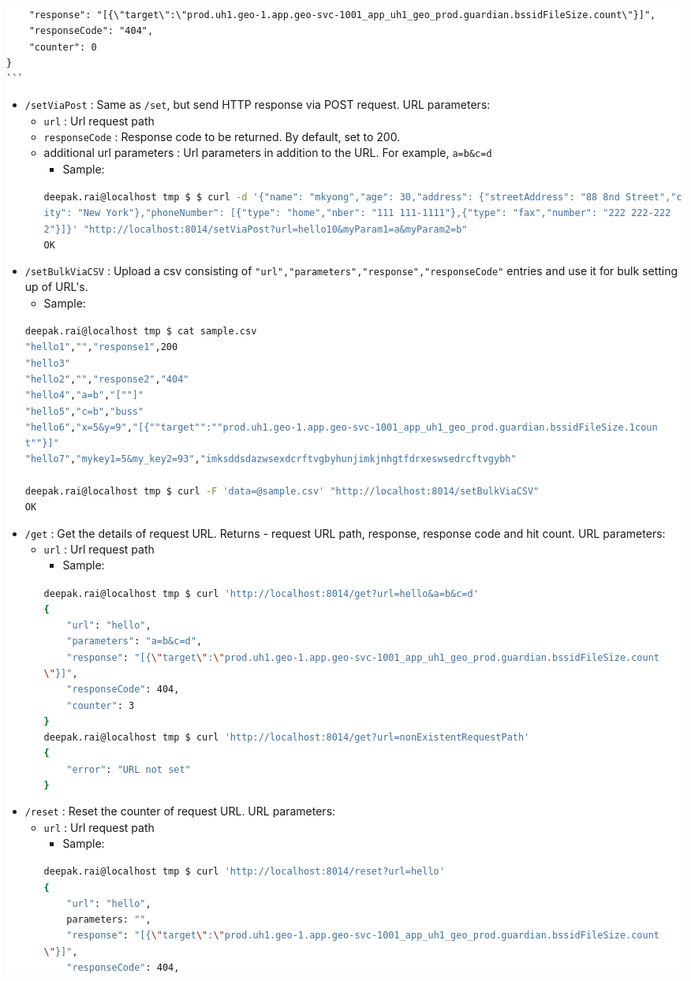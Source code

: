         "response": "[{\"target\":\"prod.uh1.geo-1.app.geo-svc-1001_app_uh1_geo_prod.guardian.bssidFileSize.count\"}]",
        "responseCode": "404",
        "counter": 0
    }
    ```
- `/setViaPost` : Same as `/set`, but send HTTP response via POST request. URL parameters:
  - `url` : Url request path
  - `responseCode` : Response code to be returned. By default, set to 200.
  - additional url parameters : Url parameters in addition to the URL. For example, `a=b&c=d`
    - Sample:
    ```sh
    deepak.rai@localhost tmp $ $ curl -d '{"name": "mkyong","age": 30,"address": {"streetAddress": "88 8nd Street","city": "New York"},"phoneNumber": [{"type": "home","nber": "111 111-1111"},{"type": "fax","number": "222 222-2222"}]}' "http://localhost:8014/setViaPost?url=hello10&myParam1=a&myParam2=b"
    OK
    ```
- `/setBulkViaCSV` : Upload a csv consisting of `"url","parameters","response","responseCode"` entries and use it for bulk setting up of URL's.
  - Sample:
  ```sh
  deepak.rai@localhost tmp $ cat sample.csv
  "hello1","","response1",200
  "hello3"
  "hello2","","response2","404"
  "hello4","a=b","[""]"
  "hello5","c=b","buss"
  "hello6","x=5&y=9","[{""target"":""prod.uh1.geo-1.app.geo-svc-1001_app_uh1_geo_prod.guardian.bssidFileSize.1count""}]"
  "hello7","mykey1=5&my_key2=93","imksddsdazwsexdcrftvgbyhunjimkjnhgtfdrxeswsedrcftvgybh"

  deepak.rai@localhost tmp $ curl -F 'data=@sample.csv' "http://localhost:8014/setBulkViaCSV"
  OK
  ```
- `/get` : Get the details of request URL. Returns - request URL path, response, response code and hit count. URL parameters:
  - `url` : Url request path
    - Sample:
    ```sh
    deepak.rai@localhost tmp $ curl 'http://localhost:8014/get?url=hello&a=b&c=d'
    {
        "url": "hello",
        "parameters": "a=b&c=d",
        "response": "[{\"target\":\"prod.uh1.geo-1.app.geo-svc-1001_app_uh1_geo_prod.guardian.bssidFileSize.count\"}]",
        "responseCode": 404,
        "counter": 3
    }
    deepak.rai@localhost tmp $ curl 'http://localhost:8014/get?url=nonExistentRequestPath'
    {
        "error": "URL not set"
    }
    ```
- `/reset` : Reset the counter of request URL. URL parameters:
  - `url` : Url request path
    - Sample:
    ```sh
    deepak.rai@localhost tmp $ curl 'http://localhost:8014/reset?url=hello'
    {
        "url": "hello",
        parameters: "",
        "response": "[{\"target\":\"prod.uh1.geo-1.app.geo-svc-1001_app_uh1_geo_prod.guardian.bssidFileSize.count\"}]",
        "responseCode": 404,